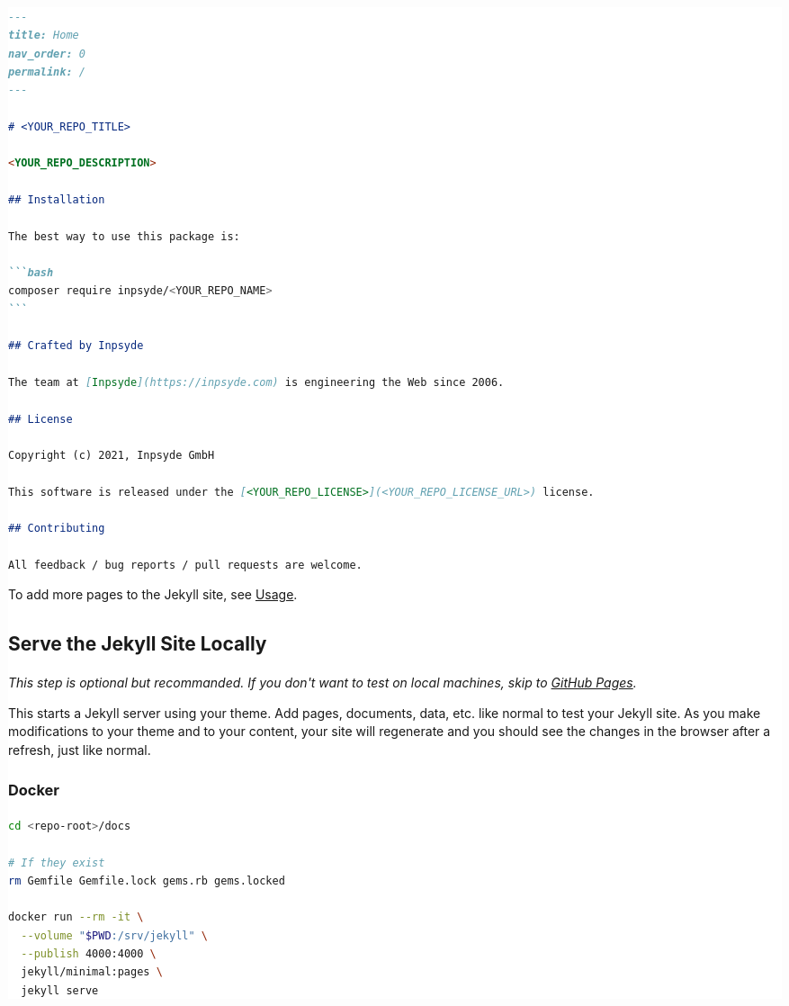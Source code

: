````md
---
title: Home
nav_order: 0
permalink: /
---

# <YOUR_REPO_TITLE>

<YOUR_REPO_DESCRIPTION>

## Installation

The best way to use this package is:

```bash
composer require inpsyde/<YOUR_REPO_NAME>
```

## Crafted by Inpsyde

The team at [Inpsyde](https://inpsyde.com) is engineering the Web since 2006.

## License

Copyright (c) 2021, Inpsyde GmbH

This software is released under the [<YOUR_REPO_LICENSE>](<YOUR_REPO_LICENSE_URL>) license.

## Contributing

All feedback / bug reports / pull requests are welcome.
````

To add more pages to the Jekyll site, see [Usage](./usage.md).

## Serve the Jekyll Site Locally

*This step is optional but recommanded. If you don't want to test on local machines, skip to [GitHub Pages](#github-pages).*

This starts a Jekyll server using your theme. Add pages, documents, data, etc. like normal to test your Jekyll site. As you make modifications to your theme and to your content, your site will regenerate and you should see the changes in the browser after a refresh, just like normal.

### Docker

```bash
cd <repo-root>/docs

# If they exist
rm Gemfile Gemfile.lock gems.rb gems.locked

docker run --rm -it \
  --volume "$PWD:/srv/jekyll" \
  --publish 4000:4000 \
  jekyll/minimal:pages \
  jekyll serve
```
